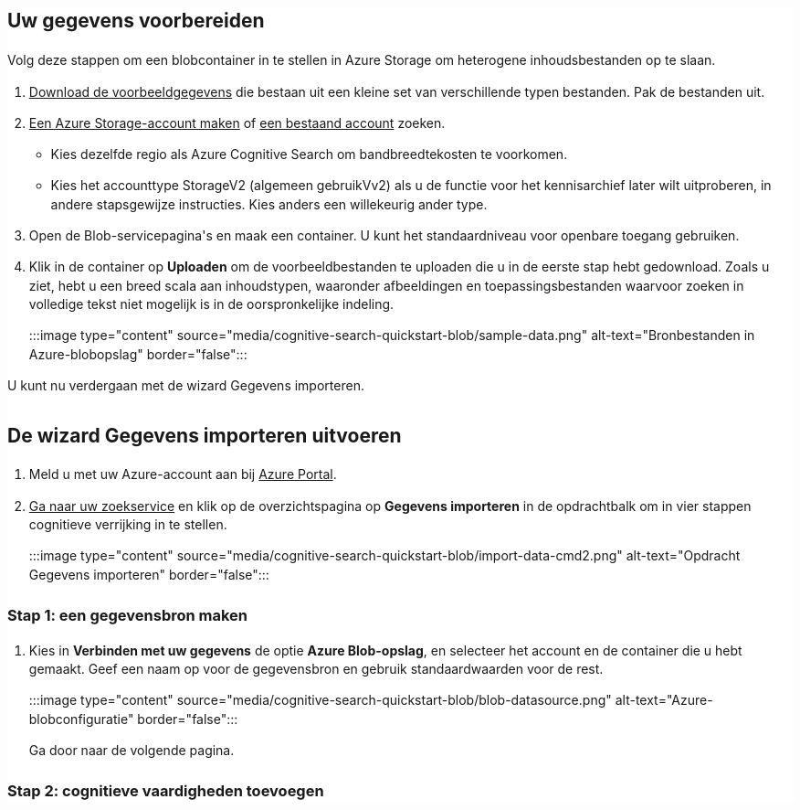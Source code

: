 ## <a name="set-up-your-data"></a>Uw gegevens voorbereiden

Volg deze stappen om een blobcontainer in te stellen in Azure Storage om heterogene inhoudsbestanden op te slaan.

1. [Download de voorbeeldgegevens](https://1drv.ms/f/s!As7Oy81M_gVPa-LCb5lC_3hbS-4) die bestaan uit een kleine set van verschillende typen bestanden. Pak de bestanden uit.

1. [Een Azure Storage-account maken](../storage/common/storage-account-create.md?tabs=azure-portal) of [een bestaand account](https://ms.portal.azure.com/#blade/HubsExtension/BrowseResourceBlade/resourceType/Microsoft.Storage%2storageAccounts/) zoeken. 

   + Kies dezelfde regio als Azure Cognitive Search om bandbreedtekosten te voorkomen. 

   + Kies het accounttype StorageV2 (algemeen gebruikVv2) als u de functie voor het kennisarchief later wilt uitproberen, in andere stapsgewijze instructies. Kies anders een willekeurig ander type.

1. Open de Blob-servicepagina's en maak een container. U kunt het standaardniveau voor openbare toegang gebruiken. 

1. Klik in de container op **Uploaden** om de voorbeeldbestanden te uploaden die u in de eerste stap hebt gedownload. Zoals u ziet, hebt u een breed scala aan inhoudstypen, waaronder afbeeldingen en toepassingsbestanden waarvoor zoeken in volledige tekst niet mogelijk is in de oorspronkelijke indeling.

   :::image type="content" source="media/cognitive-search-quickstart-blob/sample-data.png" alt-text="Bronbestanden in Azure-blobopslag" border="false":::

U kunt nu verdergaan met de wizard Gegevens importeren.

## <a name="run-the-import-data-wizard"></a>De wizard Gegevens importeren uitvoeren

1. Meld u met uw Azure-account aan bij [Azure Portal](https://portal.azure.com/).

1. [Ga naar uw zoekservice](https://ms.portal.azure.com/#blade/HubsExtension/BrowseResourceBlade/resourceType/Microsoft.Storage%2storageAccounts/) en klik op de overzichtspagina op **Gegevens importeren** in de opdrachtbalk om in vier stappen cognitieve verrijking in te stellen.

   :::image type="content" source="media/cognitive-search-quickstart-blob/import-data-cmd2.png" alt-text="Opdracht Gegevens importeren" border="false":::

### <a name="step-1---create-a-data-source"></a>Stap 1: een gegevensbron maken

1. Kies in **Verbinden met uw gegevens** de optie **Azure Blob-opslag**, en selecteer het account en de container die u hebt gemaakt. Geef een naam op voor de gegevensbron en gebruik standaardwaarden voor de rest. 

   :::image type="content" source="media/cognitive-search-quickstart-blob/blob-datasource.png" alt-text="Azure-blobconfiguratie" border="false":::

    Ga door naar de volgende pagina.

### <a name="step-2---add-cognitive-skills"></a>Stap 2: cognitieve vaardigheden toevoegen
